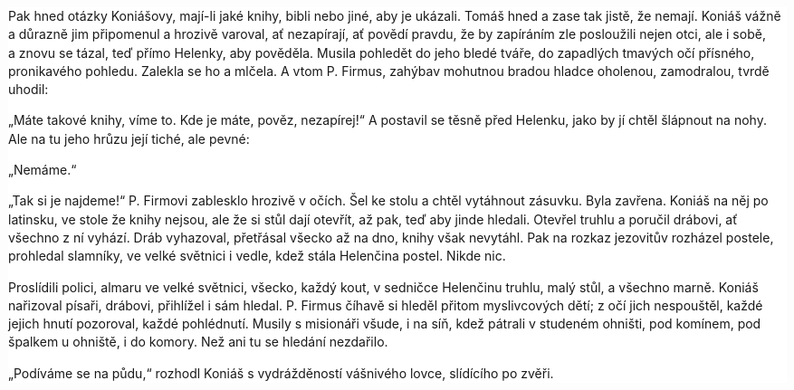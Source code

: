 Pak hned otázky Koniášovy, mají-li jaké knihy, bibli nebo jiné, aby je ukázali. Tomáš hned a zase tak jistě, že nemají. Koniáš vážně a důrazně jim připomenul a hrozivě varoval, ať nezapírají, ať povědí pravdu, že by zapíráním zle posloužili nejen otci, ale i sobě, a znovu se tázal, teď přímo Helenky, aby pověděla. Musila pohledět do jeho bledé tváře, do zapadlých tmavých očí přísného, pronikavého pohledu. Zalekla se ho a mlčela. A vtom P. Firmus, zahýbav mohutnou bradou hladce oholenou, zamodralou, tvrdě uhodil:

„Máte takové knihy, víme to. Kde je máte, pověz, nezapírej!“ A postavil se těsně před Helenku, jako by jí chtěl šlápnout na nohy. Ale na tu jeho hrůzu její tiché, ale pevné:

„Nemáme.“

„Tak si je najdeme!“ P. Firmovi zablesklo hrozivě v očích. Šel ke stolu a chtěl vytáhnout zásuvku. Byla zavřena. Koniáš na něj po latinsku, ve stole že knihy nejsou, ale že si stůl dají otevřít, až pak, teď aby jinde hledali. Otevřel truhlu a poručil drábovi, ať všechno z ní vyhází. Dráb vyhazoval, přetřásal všecko až na dno, knihy však nevytáhl. Pak na rozkaz jezovitův rozházel postele, prohledal slamníky, ve velké světnici i vedle, kdež stála Helenčina postel. Nikde nic.

Proslídili polici, almaru ve velké světnici, všecko, každý kout, v sedničce Helenčinu truhlu, malý stůl, a všechno marně. Koniáš nařizoval písaři, drábovi, přihlížel i sám hledal. P. Firmus číhavě si hleděl přitom myslivcových dětí; z očí jich nespouštěl, každé jejich hnutí pozoroval, každé pohlédnutí. Musily s misionáři všude, i na síň, kdež pátrali v studeném ohništi, pod komínem, pod špalkem u ohniště, i do komory. Než ani tu se hledání nezdařilo.

„Podíváme se na půdu,“ rozhodl Koniáš s vydrážděností vášnivého lovce, slídícího po zvěři.

</section>
